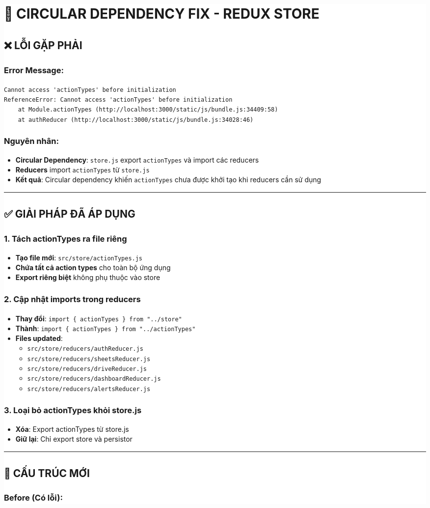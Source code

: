 # 🔧 CIRCULAR DEPENDENCY FIX - REDUX STORE

## ❌ **LỖI GẶP PHẢI**

### **Error Message:**

```
Cannot access 'actionTypes' before initialization
ReferenceError: Cannot access 'actionTypes' before initialization
    at Module.actionTypes (http://localhost:3000/static/js/bundle.js:34409:58)
    at authReducer (http://localhost:3000/static/js/bundle.js:34028:46)
```

### **Nguyên nhân:**

- **Circular Dependency**: `store.js` export `actionTypes` và import các reducers
- **Reducers** import `actionTypes` từ `store.js`
- **Kết quả**: Circular dependency khiến `actionTypes` chưa được khởi tạo khi reducers cần sử dụng

---

## ✅ **GIẢI PHÁP ĐÃ ÁP DỤNG**

### **1. Tách actionTypes ra file riêng**

- **Tạo file mới**: `src/store/actionTypes.js`
- **Chứa tất cả action types** cho toàn bộ ứng dụng
- **Export riêng biệt** không phụ thuộc vào store

### **2. Cập nhật imports trong reducers**

- **Thay đổi**: `import { actionTypes } from "../store"`
- **Thành**: `import { actionTypes } from "../actionTypes"`
- **Files updated**:
  - `src/store/reducers/authReducer.js`
  - `src/store/reducers/sheetsReducer.js`
  - `src/store/reducers/driveReducer.js`
  - `src/store/reducers/dashboardReducer.js`
  - `src/store/reducers/alertsReducer.js`

### **3. Loại bỏ actionTypes khỏi store.js**

- **Xóa**: Export actionTypes từ store.js
- **Giữ lại**: Chỉ export store và persistor

---

## 📁 **CẤU TRÚC MỚI**

### **Before (Có lỗi):**

